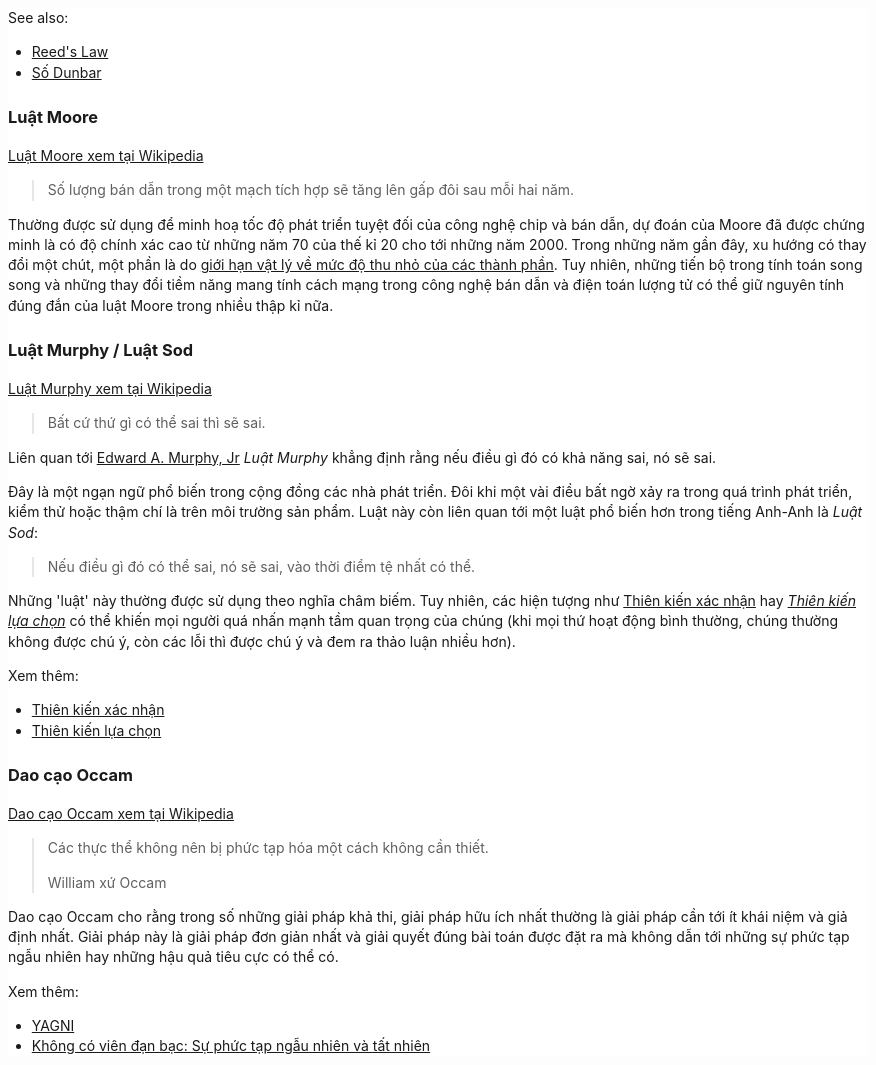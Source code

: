 See also:
- [Reed's Law](#reeds-law)
- [Số Dunbar](#s%e1%bb%91-dunbar)

### Luật Moore

[Luật Moore xem tại Wikipedia](https://en.wikipedia.org/wiki/Moore%27s_law)

> Số lượng bán dẫn trong một mạch tích hợp sẽ tăng lên gấp đôi sau mỗi hai năm.

Thường được sử dụng để minh hoạ tốc độ phát triển tuyệt đối của công nghệ chip và bán dẫn, dự đoán của Moore đã được chứng minh là có độ chính xác cao từ những năm 70 của thế kỉ 20 cho tới những năm 2000. Trong những năm gần đây, xu hướng có thay đổi một chút, một phần là do [giới hạn vật lý về mức độ thu nhỏ của các thành phần](https://en.wikipedia.org/wiki/Quantum_tunnelling). Tuy nhiên, những tiến bộ trong tính toán song song và những thay đổi tiềm năng mang tính cách mạng trong công nghệ bán dẫn và điện toán lượng tử có thể giữ nguyên tính đúng đắn của luật Moore trong nhiều thập kỉ nữa.

### Luật Murphy / Luật Sod

[Luật Murphy xem tại Wikipedia](https://en.wikipedia.org/wiki/Murphy%27s_law)

> Bất cứ thứ gì có thể sai thì sẽ sai.

Liên quan tới [Edward A. Murphy, Jr](https://en.wikipedia.org/wiki/Edward_A._Murphy_Jr.) _Luật Murphy_ khẳng định rằng nếu điều gì đó có khả năng sai, nó sẽ sai.

Đây là một ngạn ngữ phổ biến trong cộng đồng các nhà phát triển. Đôi khi một vài điều bất ngờ xảy ra trong quá trình phát triển, kiểm thử hoặc thậm chí là trên môi trường sản phẩm. Luật này còn liên quan tới một luật phổ biến hơn trong tiếng Anh-Anh là _Luật Sod_:

> Nếu điều gì đó có thể sai, nó sẽ sai, vào thời điểm tệ nhất có thể.

Những 'luật' này thường được sử dụng theo nghĩa châm biếm. Tuy nhiên, các hiện tượng như [Thiên kiến xác nhận](#TODO) hay [_Thiên kiến lựa chọn_](#TODO) có thể khiến mọi người quá nhấn mạnh tầm quan trọng của chúng (khi mọi thứ hoạt động bình thường, chúng thường không được chú ý, còn các lỗi thì được chú ý và đem ra thảo luận nhiều hơn).

Xem thêm:

- [Thiên kiến xác nhận](#TODO)
- [Thiên kiến lựa chọn](#TODO)

### Dao cạo Occam

[Dao cạo Occam xem tại Wikipedia](https://vi.wikipedia.org/wiki/Dao_c%E1%BA%A1o_Ockham)

> Các thực thể không nên bị phức tạp hóa một cách không cần thiết.
>
> William xứ Occam

Dao cạo Occam cho rằng trong số những giải pháp khả thi, giải pháp hữu ích nhất thường là giải pháp cần tới ít khái niệm và giả định nhất. Giải pháp này là giải pháp đơn giản nhất và giải quyết đúng bài toán được đặt ra mà không dẫn tới những sự phức tạp ngẫu nhiên hay những hậu quả tiêu cực có thể có.

Xem thêm:

- [YAGNI](#yagni)
- [Không có viên đạn bạc: Sự phức tạp ngẫu nhiên và tất nhiên](https://en.wikipedia.org/wiki/No_Silver_Bullet)
